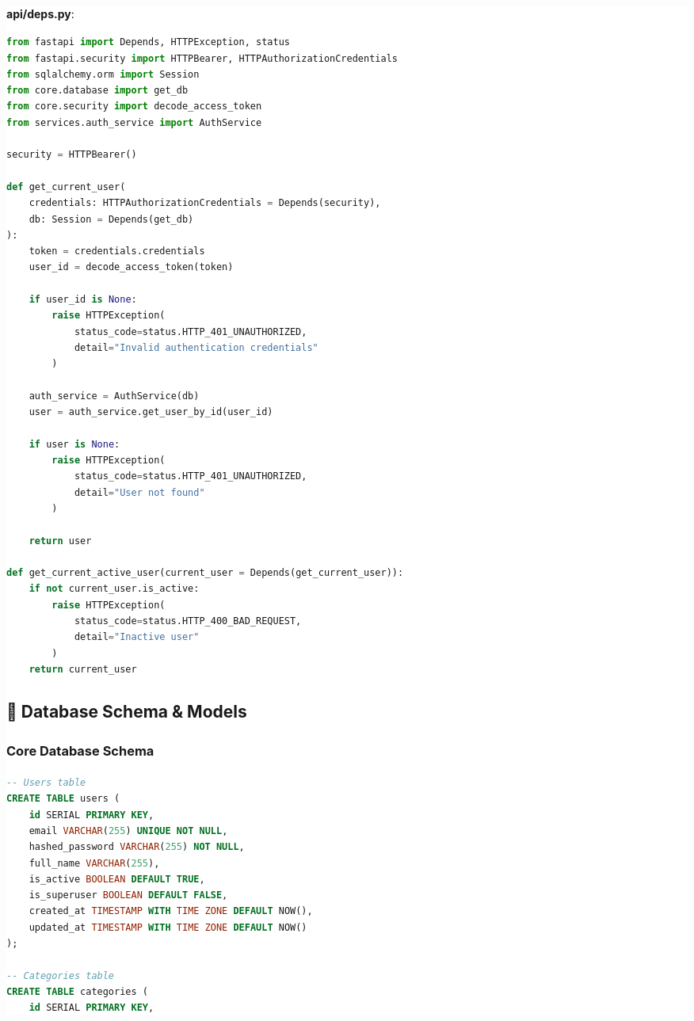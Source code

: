 **api/deps.py**:
```python
from fastapi import Depends, HTTPException, status
from fastapi.security import HTTPBearer, HTTPAuthorizationCredentials
from sqlalchemy.orm import Session
from core.database import get_db
from core.security import decode_access_token
from services.auth_service import AuthService

security = HTTPBearer()

def get_current_user(
    credentials: HTTPAuthorizationCredentials = Depends(security),
    db: Session = Depends(get_db)
):
    token = credentials.credentials
    user_id = decode_access_token(token)
    
    if user_id is None:
        raise HTTPException(
            status_code=status.HTTP_401_UNAUTHORIZED,
            detail="Invalid authentication credentials"
        )
    
    auth_service = AuthService(db)
    user = auth_service.get_user_by_id(user_id)
    
    if user is None:
        raise HTTPException(
            status_code=status.HTTP_401_UNAUTHORIZED,
            detail="User not found"
        )
    
    return user

def get_current_active_user(current_user = Depends(get_current_user)):
    if not current_user.is_active:
        raise HTTPException(
            status_code=status.HTTP_400_BAD_REQUEST,
            detail="Inactive user"
        )
    return current_user
```

## 💾 Database Schema & Models

### Core Database Schema

```sql
-- Users table
CREATE TABLE users (
    id SERIAL PRIMARY KEY,
    email VARCHAR(255) UNIQUE NOT NULL,
    hashed_password VARCHAR(255) NOT NULL,
    full_name VARCHAR(255),
    is_active BOOLEAN DEFAULT TRUE,
    is_superuser BOOLEAN DEFAULT FALSE,
    created_at TIMESTAMP WITH TIME ZONE DEFAULT NOW(),
    updated_at TIMESTAMP WITH TIME ZONE DEFAULT NOW()
);

-- Categories table
CREATE TABLE categories (
    id SERIAL PRIMARY KEY,
```